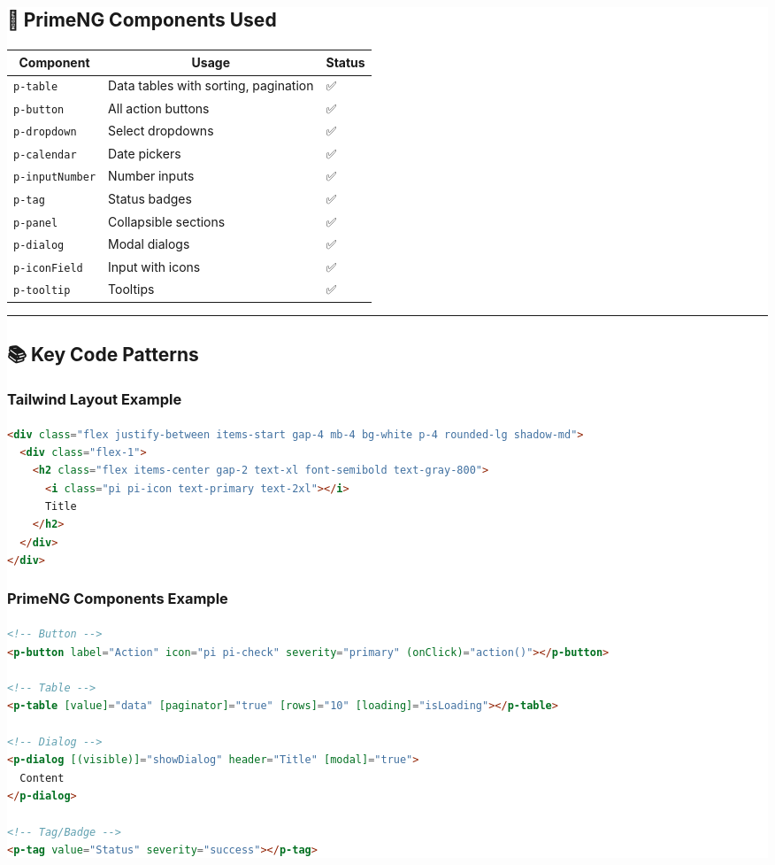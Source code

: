 
## 🎯 PrimeNG Components Used

| Component | Usage | Status |
|-----------|-------|--------|
| `p-table` | Data tables with sorting, pagination | ✅ |
| `p-button` | All action buttons | ✅ |
| `p-dropdown` | Select dropdowns | ✅ |
| `p-calendar` | Date pickers | ✅ |
| `p-inputNumber` | Number inputs | ✅ |
| `p-tag` | Status badges | ✅ |
| `p-panel` | Collapsible sections | ✅ |
| `p-dialog` | Modal dialogs | ✅ |
| `p-iconField` | Input with icons | ✅ |
| `p-tooltip` | Tooltips | ✅ |

---

## 📚 Key Code Patterns

### Tailwind Layout Example
```html
<div class="flex justify-between items-start gap-4 mb-4 bg-white p-4 rounded-lg shadow-md">
  <div class="flex-1">
    <h2 class="flex items-center gap-2 text-xl font-semibold text-gray-800">
      <i class="pi pi-icon text-primary text-2xl"></i>
      Title
    </h2>
  </div>
</div>
```

### PrimeNG Components Example
```html
<!-- Button -->
<p-button label="Action" icon="pi pi-check" severity="primary" (onClick)="action()"></p-button>

<!-- Table -->
<p-table [value]="data" [paginator]="true" [rows]="10" [loading]="isLoading"></p-table>

<!-- Dialog -->
<p-dialog [(visible)]="showDialog" header="Title" [modal]="true">
  Content
</p-dialog>

<!-- Tag/Badge -->
<p-tag value="Status" severity="success"></p-tag>
```
